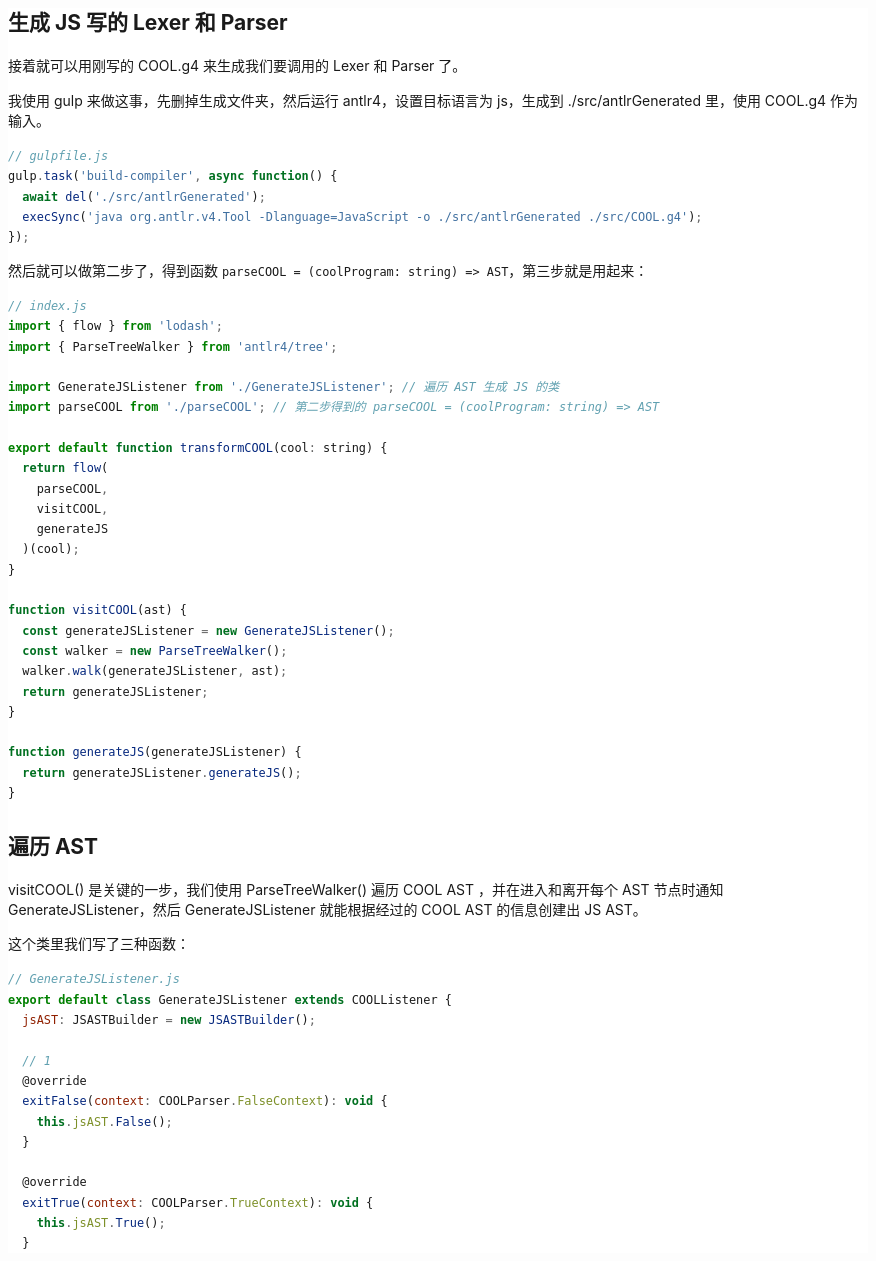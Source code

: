 ## 生成 JS 写的 Lexer 和 Parser

接着就可以用刚写的 COOL.g4 来生成我们要调用的 Lexer 和 Parser 了。

我使用 gulp 来做这事，先删掉生成文件夹，然后运行 antlr4，设置目标语言为 js，生成到 ./src/antlrGenerated 里，使用 COOL.g4 作为输入。

```javascript
// gulpfile.js
gulp.task('build-compiler', async function() {
  await del('./src/antlrGenerated');
  execSync('java org.antlr.v4.Tool -Dlanguage=JavaScript -o ./src/antlrGenerated ./src/COOL.g4');
});
```

然后就可以做第二步了，得到函数 `parseCOOL = (coolProgram: string) => AST`，第三步就是用起来：

```javascript
// index.js
import { flow } from 'lodash';
import { ParseTreeWalker } from 'antlr4/tree';

import GenerateJSListener from './GenerateJSListener'; // 遍历 AST 生成 JS 的类
import parseCOOL from './parseCOOL'; // 第二步得到的 parseCOOL = (coolProgram: string) => AST

export default function transformCOOL(cool: string) {
  return flow(
    parseCOOL,
    visitCOOL,
    generateJS
  )(cool);
}

function visitCOOL(ast) {
  const generateJSListener = new GenerateJSListener();
  const walker = new ParseTreeWalker();
  walker.walk(generateJSListener, ast);
  return generateJSListener;
}

function generateJS(generateJSListener) {
  return generateJSListener.generateJS();
}
```

## 遍历 AST

visitCOOL() 是关键的一步，我们使用 ParseTreeWalker() 遍历 COOL AST ，并在进入和离开每个 AST 节点时通知 GenerateJSListener，然后 GenerateJSListener 就能根据经过的 COOL AST 的信息创建出 JS AST。

这个类里我们写了三种函数：

```javascript
// GenerateJSListener.js
export default class GenerateJSListener extends COOLListener {
  jsAST: JSASTBuilder = new JSASTBuilder();

  // 1
  @override
  exitFalse(context: COOLParser.FalseContext): void {
    this.jsAST.False();
  }

  @override
  exitTrue(context: COOLParser.TrueContext): void {
    this.jsAST.True();
  }
```